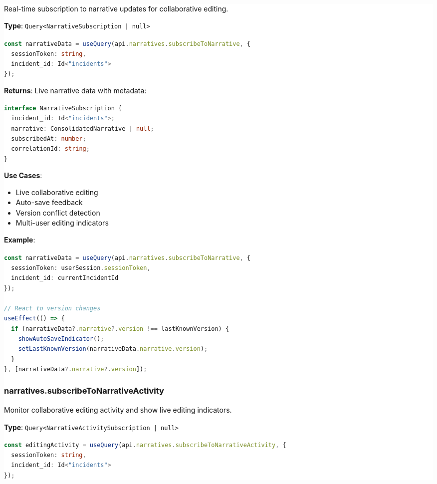 Real-time subscription to narrative updates for collaborative editing.

**Type**: `Query<NarrativeSubscription | null>`

```typescript
const narrativeData = useQuery(api.narratives.subscribeToNarrative, {
  sessionToken: string,
  incident_id: Id<"incidents">
});
```

**Returns**: Live narrative data with metadata:
```typescript
interface NarrativeSubscription {
  incident_id: Id<"incidents">;
  narrative: ConsolidatedNarrative | null;
  subscribedAt: number;
  correlationId: string;
}
```

**Use Cases**:
- Live collaborative editing
- Auto-save feedback
- Version conflict detection
- Multi-user editing indicators

**Example**:
```typescript
const narrativeData = useQuery(api.narratives.subscribeToNarrative, {
  sessionToken: userSession.sessionToken,
  incident_id: currentIncidentId
});

// React to version changes
useEffect(() => {
  if (narrativeData?.narrative?.version !== lastKnownVersion) {
    showAutoSaveIndicator();
    setLastKnownVersion(narrativeData.narrative.version);
  }
}, [narrativeData?.narrative?.version]);
```

### narratives.subscribeToNarrativeActivity

Monitor collaborative editing activity and show live editing indicators.

**Type**: `Query<NarrativeActivitySubscription | null>`

```typescript
const editingActivity = useQuery(api.narratives.subscribeToNarrativeActivity, {
  sessionToken: string,
  incident_id: Id<"incidents">
});
```
